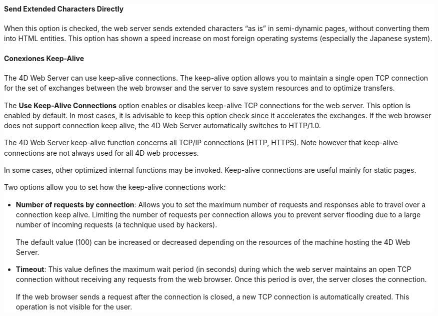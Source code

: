 

#### Send Extended Characters Directly

When this option is checked, the web server sends extended characters “as is” in semi-dynamic pages, without converting them into HTML entities. This option has shown a speed increase on most foreign operating systems (especially the Japanese system).


#### Conexiones Keep-Alive

The 4D Web Server can use keep-alive connections. The keep-alive option allows you to maintain a single open TCP connection for the set of exchanges between the web browser and the server to save system resources and to optimize transfers.

The **Use Keep-Alive Connections** option enables or disables keep-alive TCP connections for the web server. This option is enabled by default. In most cases, it is advisable to keep this option check since it accelerates the exchanges. If the web browser does not support connection keep alive, the 4D Web Server automatically switches to HTTP/1.0.

The 4D Web Server keep-alive function concerns all TCP/IP connections (HTTP, HTTPS). Note however that keep-alive connections are not always used for all 4D web processes.

In some cases, other optimized internal functions may be invoked. Keep-alive connections are useful mainly for static pages.

Two options allow you to set how the keep-alive connections work:

*   **Number of requests by connection**: Allows you to set the maximum number of requests and responses able to travel over a connection keep alive. Limiting the number of requests per connection allows you to prevent server flooding due to a large number of incoming requests (a technique used by hackers).<p> The default value (100) can be increased or decreased depending on the resources of the machine hosting the 4D Web Server.

*   **Timeout**: This value defines the maximum wait period (in seconds) during which the web server maintains an open TCP connection without receiving any requests from the web browser. Once this period is over, the server closes the connection.<p> If the web browser sends a request after the connection is closed, a new TCP connection is automatically created. This operation is not visible for the user.

